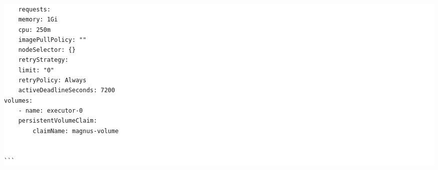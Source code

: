         requests:
        memory: 1Gi
        cpu: 250m
        imagePullPolicy: ""
        nodeSelector: {}
        retryStrategy:
        limit: "0"
        retryPolicy: Always
        activeDeadlineSeconds: 7200
    volumes:
        - name: executor-0
        persistentVolumeClaim:
            claimName: magnus-volume


    ```

